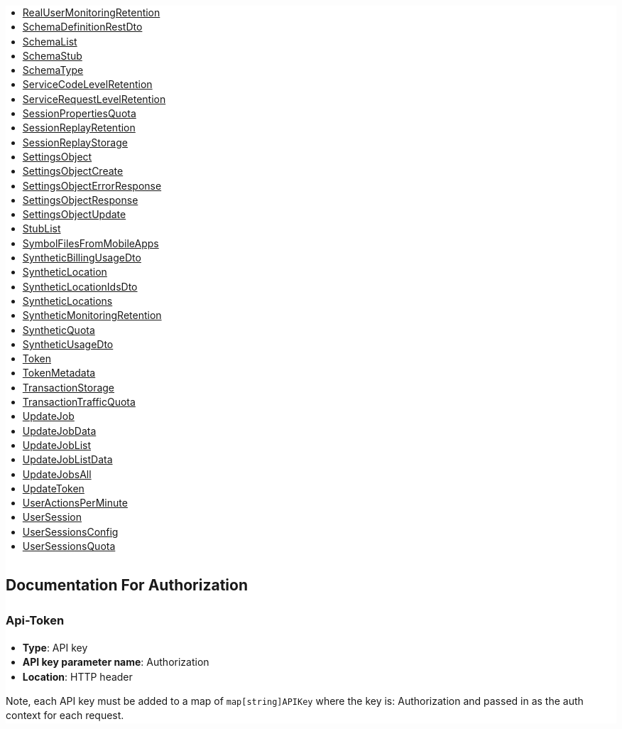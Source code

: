  - [RealUserMonitoringRetention](docs/RealUserMonitoringRetention.md)
 - [SchemaDefinitionRestDto](docs/SchemaDefinitionRestDto.md)
 - [SchemaList](docs/SchemaList.md)
 - [SchemaStub](docs/SchemaStub.md)
 - [SchemaType](docs/SchemaType.md)
 - [ServiceCodeLevelRetention](docs/ServiceCodeLevelRetention.md)
 - [ServiceRequestLevelRetention](docs/ServiceRequestLevelRetention.md)
 - [SessionPropertiesQuota](docs/SessionPropertiesQuota.md)
 - [SessionReplayRetention](docs/SessionReplayRetention.md)
 - [SessionReplayStorage](docs/SessionReplayStorage.md)
 - [SettingsObject](docs/SettingsObject.md)
 - [SettingsObjectCreate](docs/SettingsObjectCreate.md)
 - [SettingsObjectErrorResponse](docs/SettingsObjectErrorResponse.md)
 - [SettingsObjectResponse](docs/SettingsObjectResponse.md)
 - [SettingsObjectUpdate](docs/SettingsObjectUpdate.md)
 - [StubList](docs/StubList.md)
 - [SymbolFilesFromMobileApps](docs/SymbolFilesFromMobileApps.md)
 - [SyntheticBillingUsageDto](docs/SyntheticBillingUsageDto.md)
 - [SyntheticLocation](docs/SyntheticLocation.md)
 - [SyntheticLocationIdsDto](docs/SyntheticLocationIdsDto.md)
 - [SyntheticLocations](docs/SyntheticLocations.md)
 - [SyntheticMonitoringRetention](docs/SyntheticMonitoringRetention.md)
 - [SyntheticQuota](docs/SyntheticQuota.md)
 - [SyntheticUsageDto](docs/SyntheticUsageDto.md)
 - [Token](docs/Token.md)
 - [TokenMetadata](docs/TokenMetadata.md)
 - [TransactionStorage](docs/TransactionStorage.md)
 - [TransactionTrafficQuota](docs/TransactionTrafficQuota.md)
 - [UpdateJob](docs/UpdateJob.md)
 - [UpdateJobData](docs/UpdateJobData.md)
 - [UpdateJobList](docs/UpdateJobList.md)
 - [UpdateJobListData](docs/UpdateJobListData.md)
 - [UpdateJobsAll](docs/UpdateJobsAll.md)
 - [UpdateToken](docs/UpdateToken.md)
 - [UserActionsPerMinute](docs/UserActionsPerMinute.md)
 - [UserSession](docs/UserSession.md)
 - [UserSessionsConfig](docs/UserSessionsConfig.md)
 - [UserSessionsQuota](docs/UserSessionsQuota.md)


## Documentation For Authorization



### Api-Token

- **Type**: API key
- **API key parameter name**: Authorization
- **Location**: HTTP header

Note, each API key must be added to a map of `map[string]APIKey` where the key is: Authorization and passed in as the auth context for each request.
